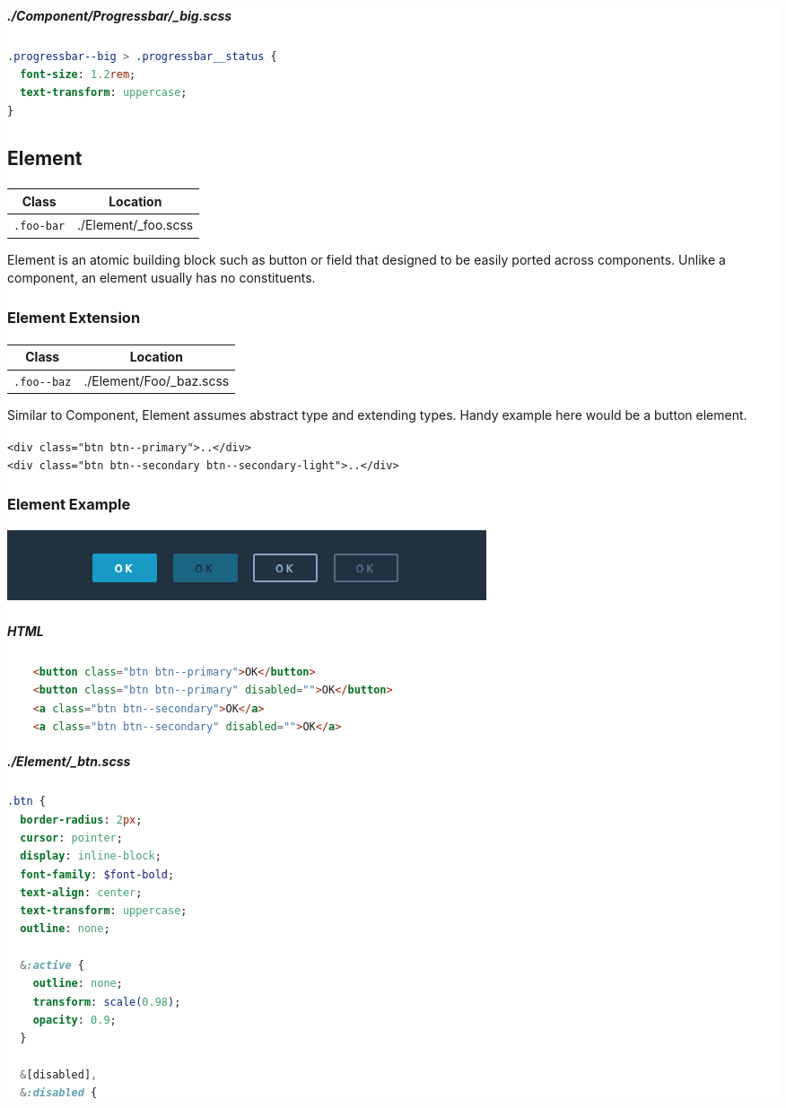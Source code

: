##### ./Component/Progressbar/_big.scss
```sass
.progressbar--big > .progressbar__status {
  font-size: 1.2rem;
  text-transform: uppercase;
}
```

## Element
Class | Location
----|----
`.foo-bar` | ./Element/_foo.scss

Element is an atomic building block such as button or field that designed to be easily ported across components.
Unlike a component, an element usually has no constituents.

### Element Extension
Class | Location
----|----
`.foo--baz` | ./Element/Foo/_baz.scss

Similar to Component, Element assumes abstract type and extending types. Handy example here would be a button element.

```
<div class="btn btn--primary">..</div>
<div class="btn btn--secondary btn--secondary-light">..</div>
```

### Element Example

![](images/a-element.png)

##### HTML
```html
	<button class="btn btn--primary">OK</button>
	<button class="btn btn--primary" disabled="">OK</button>
	<a class="btn btn--secondary">OK</a>
	<a class="btn btn--secondary" disabled="">OK</a>
```

##### ./Element/_btn.scss
```sass
.btn {
  border-radius: 2px;
  cursor: pointer;
  display: inline-block;
  font-family: $font-bold;
  text-align: center;
  text-transform: uppercase;
  outline: none;

  &:active {
    outline: none;
    transform: scale(0.98);
    opacity: 0.9;
  }

  &[disabled],
  &:disabled {
```